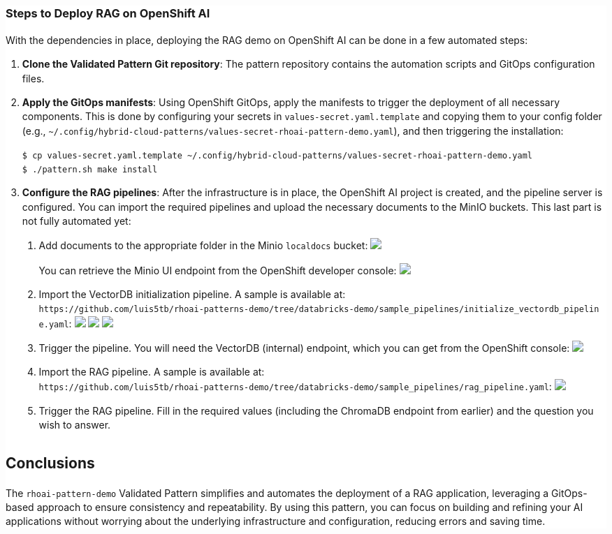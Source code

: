 ### Steps to Deploy RAG on OpenShift AI

With the dependencies in place, deploying the RAG demo on OpenShift AI can be done in a few automated steps:

1. **Clone the Validated Pattern Git repository**: The pattern repository contains the automation scripts and GitOps configuration files.
   
2. **Apply the GitOps manifests**: Using OpenShift GitOps, apply the manifests to trigger the deployment of all necessary components. This is done by configuring your secrets in `values-secret.yaml.template` and copying them to your config folder (e.g., `~/.config/hybrid-cloud-patterns/values-secret-rhoai-pattern-demo.yaml`), and then triggering the installation:

    ```bash
    $ cp values-secret.yaml.template ~/.config/hybrid-cloud-patterns/values-secret-rhoai-pattern-demo.yaml
    $ ./pattern.sh make install
    ```

3. **Configure the RAG pipelines**: After the infrastructure is in place, the OpenShift AI project is created, and the pipeline server is configured. You can import the required pipelines and upload the necessary documents to the MinIO buckets. This last part is not fully automated yet:

    1. Add documents to the appropriate folder in the Minio `localdocs` bucket:
       ![](../../../../images/localdocs_bucket.png?w=1024)

       You can retrieve the Minio UI endpoint from the OpenShift developer console:
       ![](../../../../images/minio_ui.png?w=1024)

    2. Import the VectorDB initialization pipeline. A sample is available at:  
       `https://github.com/luis5tb/rhoai-patterns-demo/tree/databricks-demo/sample_pipelines/initialize_vectordb_pipeline.yaml`:
       ![](../../../../images/empty_pipeline.png?w=1024)
       ![](../../../../images/initialize_pipeline.png?w=1024)
       ![](../../../../images/vecctordb_pipeline.png?w=1024)

    3. Trigger the pipeline. You will need the VectorDB (internal) endpoint, which you can get from the OpenShift console:
       ![](../../../../images/chromadb_endpoint.png?w=1024)
   
    4. Import the RAG pipeline. A sample is available at:  
       `https://github.com/luis5tb/rhoai-patterns-demo/tree/databricks-demo/sample_pipelines/rag_pipeline.yaml`:
       ![](../../../../images/rag_pipeline.png?w=1024)

    5. Trigger the RAG pipeline. Fill in the required values (including the ChromaDB endpoint from earlier) and the question you wish to answer.

## Conclusions

The `rhoai-pattern-demo` Validated Pattern simplifies and automates the deployment of a RAG application, leveraging a GitOps-based approach to ensure consistency and repeatability. By using this pattern, you can focus on building and refining your AI applications without worrying about the underlying infrastructure and configuration, reducing errors and saving time.
